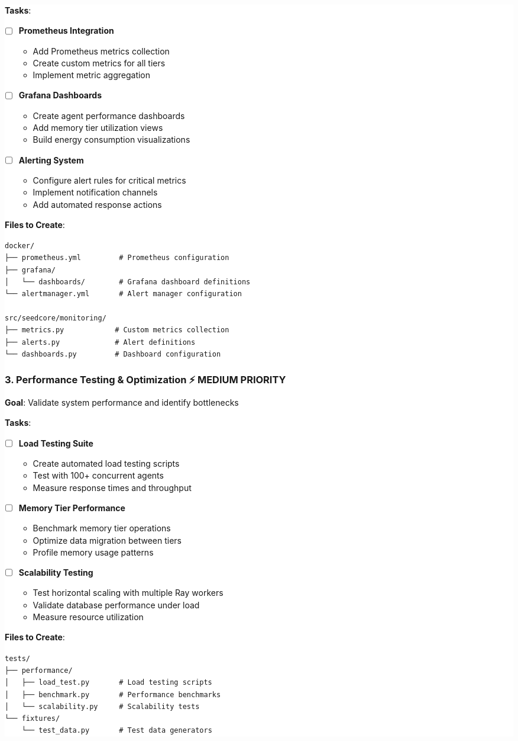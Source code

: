 **Tasks**:
- [ ] **Prometheus Integration**
  - Add Prometheus metrics collection
  - Create custom metrics for all tiers
  - Implement metric aggregation

- [ ] **Grafana Dashboards**
  - Create agent performance dashboards
  - Add memory tier utilization views
  - Build energy consumption visualizations

- [ ] **Alerting System**
  - Configure alert rules for critical metrics
  - Implement notification channels
  - Add automated response actions

**Files to Create**:
```
docker/
├── prometheus.yml         # Prometheus configuration
├── grafana/
│   └── dashboards/        # Grafana dashboard definitions
└── alertmanager.yml       # Alert manager configuration

src/seedcore/monitoring/
├── metrics.py            # Custom metrics collection
├── alerts.py             # Alert definitions
└── dashboards.py         # Dashboard configuration
```

### 3. Performance Testing & Optimization ⚡ **MEDIUM PRIORITY**

**Goal**: Validate system performance and identify bottlenecks

**Tasks**:
- [ ] **Load Testing Suite**
  - Create automated load testing scripts
  - Test with 100+ concurrent agents
  - Measure response times and throughput

- [ ] **Memory Tier Performance**
  - Benchmark memory tier operations
  - Optimize data migration between tiers
  - Profile memory usage patterns

- [ ] **Scalability Testing**
  - Test horizontal scaling with multiple Ray workers
  - Validate database performance under load
  - Measure resource utilization

**Files to Create**:
```
tests/
├── performance/
│   ├── load_test.py       # Load testing scripts
│   ├── benchmark.py       # Performance benchmarks
│   └── scalability.py     # Scalability tests
└── fixtures/
    └── test_data.py       # Test data generators
```
